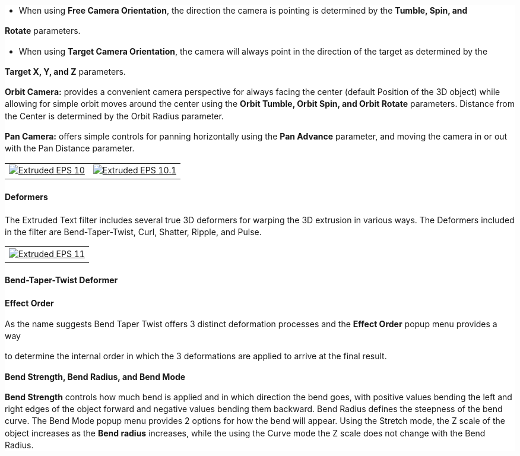 * When using **Free Camera Orientation**, the direction the camera is pointing is determined by the **Tumble, Spin, and**  

 **Rotate** parameters.
* When using **Target Camera Orientation**, the camera will always point in the direction of the target as determined by the  

**Target X, Y, and Z** parameters.


**Orbit Camera:** provides a convenient camera perspective for always facing the center (default Position of the 3D object) while allowing for simple orbit moves around the center using the **Orbit Tumble, Orbit Spin, and Orbit Rotate** parameters. Distance from the Center is determined by the Orbit Radius parameter.


**Pan Camera:** offers simple controls for panning horizontally using the **Pan Advance** parameter, and moving the camera in or out with the Pan Distance parameter.




|  |  |
| --- | --- |
| [![Extruded EPS 10](https://borisfx-com-res.cloudinary.com/image/upload//documentation/continuum/uploads/2013/06/Extruded-EPS-10.jpg)](https://borisfx-com-res.cloudinary.com/image/upload//documentation/continuum/uploads/2013/06/Extruded-EPS-10.jpg) | [![Extruded EPS 10.1](https://borisfx-com-res.cloudinary.com/image/upload//documentation/continuum/uploads/2013/06/Extruded-EPS-10.1.jpg)](https://borisfx-com-res.cloudinary.com/image/upload//documentation/continuum/uploads/2013/06/Extruded-EPS-10.1.jpg) |


#### **Deformers**


The Extruded Text filter includes several true 3D deformers for warping the 3D extrusion in various ways. The Deformers included in the filter are Bend-Taper-Twist, Curl, Shatter, Ripple, and Pulse.




|  |
| --- |
| [![Extruded EPS 11](https://borisfx-com-res.cloudinary.com/image/upload//documentation/continuum/uploads/2013/06/Extruded-EPS-11.jpg)](https://borisfx-com-res.cloudinary.com/image/upload//documentation/continuum/uploads/2013/06/Extruded-EPS-11.jpg) |


#### **Bend-Taper-Twist Deformer**


**Effect Order**


As the name suggests Bend Taper Twist offers 3 distinct deformation processes and the **Effect Order** popup menu provides a way  

to determine the internal order in which the 3 deformations are applied to arrive at the final result.


**Bend Strength, Bend Radius, and Bend Mode**


**Bend Strength** controls how much bend is applied and in which direction the bend goes, with positive values bending the left and right edges of the object forward and negative values bending them backward. Bend Radius defines the steepness of the bend curve. The Bend Mode popup menu provides 2 options for how the bend will appear. Using the Stretch mode, the Z scale of the object increases as the **Bend radius** increases, while the using the Curve mode the Z scale does not change with the Bend Radius.
